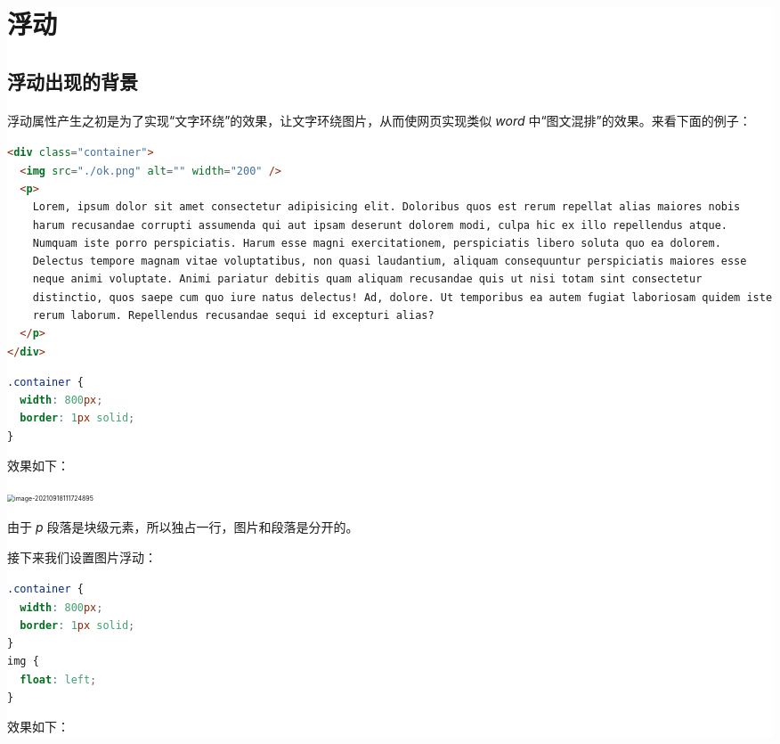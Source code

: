 # 浮动

## 浮动出现的背景

浮动属性产生之初是为了实现“文字环绕”的效果，让文字环绕图片，从而使网页实现类似 _word_ 中“图文混排”的效果。来看下面的例子：

```html
<div class="container">
  <img src="./ok.png" alt="" width="200" />
  <p>
    Lorem, ipsum dolor sit amet consectetur adipisicing elit. Doloribus quos est rerum repellat alias maiores nobis
    harum recusandae corrupti assumenda qui aut ipsam deserunt dolorem modi, culpa hic ex illo repellendus atque.
    Numquam iste porro perspiciatis. Harum esse magni exercitationem, perspiciatis libero soluta quo ea dolorem.
    Delectus tempore magnam vitae voluptatibus, non quasi laudantium, aliquam consequuntur perspiciatis maiores esse
    neque animi voluptate. Animi pariatur debitis quam aliquam recusandae quis ut nisi totam sint consectetur
    distinctio, quos saepe cum quo iure natus delectus! Ad, dolore. Ut temporibus ea autem fugiat laboriosam quidem iste
    rerum laborum. Repellendus recusandae sequi id excepturi alias?
  </p>
</div>
```

```css
.container {
  width: 800px;
  border: 1px solid;
}
```

效果如下：

<img src="https://xiejie-typora.oss-cn-chengdu.aliyuncs.com/2021-09-18-031725.png" alt="image-20210918111724895" style="zoom:50%;" />

由于 _p_ 段落是块级元素，所以独占一行，图片和段落是分开的。

接下来我们设置图片浮动：

```css
.container {
  width: 800px;
  border: 1px solid;
}
img {
  float: left;
}
```

效果如下：

